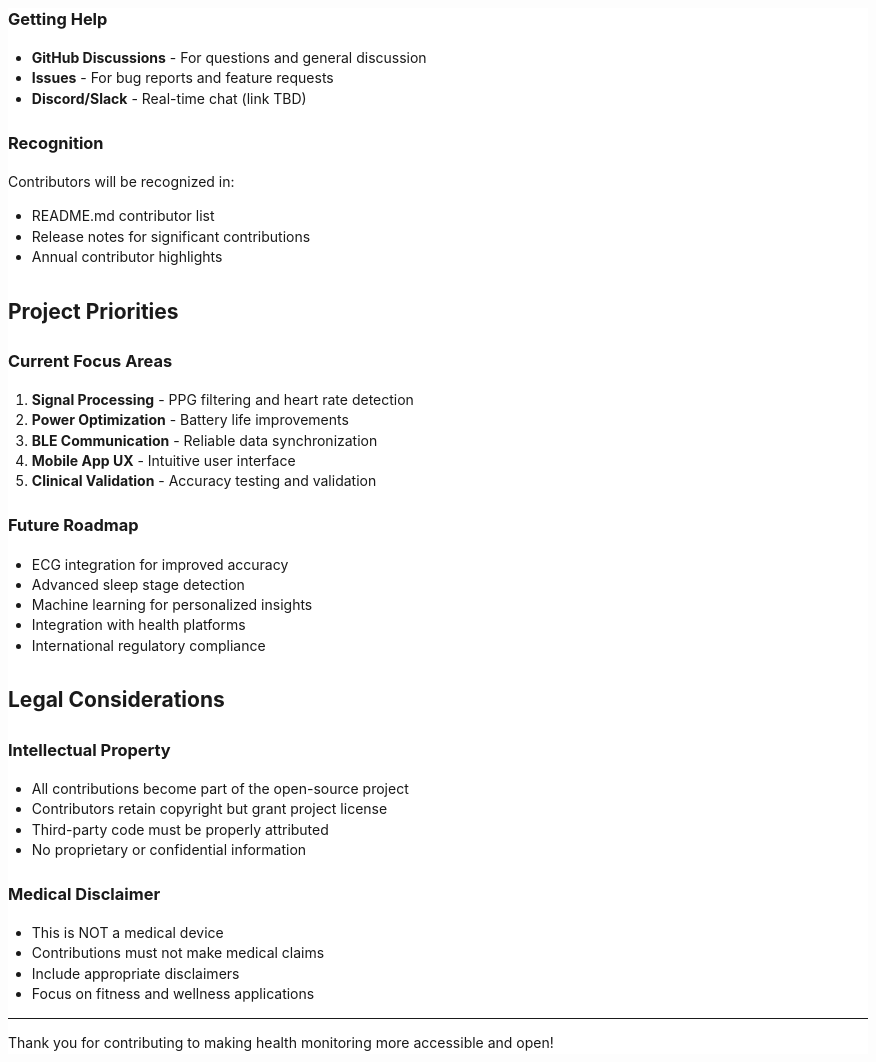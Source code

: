 ### Getting Help

- **GitHub Discussions** - For questions and general discussion
- **Issues** - For bug reports and feature requests
- **Discord/Slack** - Real-time chat (link TBD)

### Recognition

Contributors will be recognized in:
- README.md contributor list
- Release notes for significant contributions
- Annual contributor highlights

## Project Priorities

### Current Focus Areas

1. **Signal Processing** - PPG filtering and heart rate detection
2. **Power Optimization** - Battery life improvements
3. **BLE Communication** - Reliable data synchronization
4. **Mobile App UX** - Intuitive user interface
5. **Clinical Validation** - Accuracy testing and validation

### Future Roadmap

- ECG integration for improved accuracy
- Advanced sleep stage detection
- Machine learning for personalized insights
- Integration with health platforms
- International regulatory compliance

## Legal Considerations

### Intellectual Property

- All contributions become part of the open-source project
- Contributors retain copyright but grant project license
- Third-party code must be properly attributed
- No proprietary or confidential information

### Medical Disclaimer

- This is NOT a medical device
- Contributions must not make medical claims
- Include appropriate disclaimers
- Focus on fitness and wellness applications

---

Thank you for contributing to making health monitoring more accessible and open!
